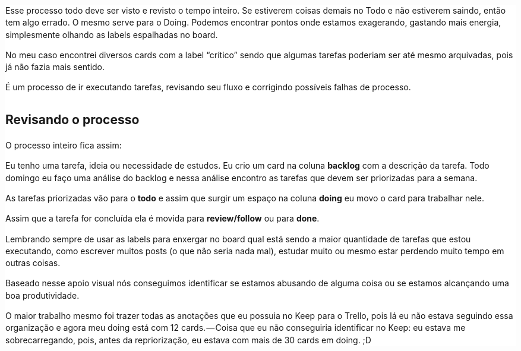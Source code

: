 Esse processo todo deve ser visto e revisto o tempo inteiro. Se estiverem coisas demais no Todo e não estiverem saindo, então tem algo errado. O mesmo serve para o Doing. Podemos encontrar pontos onde estamos exagerando, gastando mais energia, simplesmente olhando as labels espalhadas no board.

No meu caso encontrei diversos cards com a label “crítico” sendo que algumas tarefas poderiam ser até mesmo arquivadas, pois já não fazia mais sentido.

É um processo de ir executando tarefas, revisando seu fluxo e corrigindo possíveis falhas de processo.

## <a name='Revisandooprocesso'></a>Revisando o processo

O processo inteiro fica assim:

Eu tenho uma tarefa, ideia ou necessidade de estudos. Eu crio um card na coluna **backlog** com a descrição da tarefa. Todo domingo eu faço uma análise do backlog e nessa análise encontro as tarefas que devem ser priorizadas para a semana.

As tarefas priorizadas vão para o **todo** e assim que surgir um espaço na coluna **doing** eu movo o card para trabalhar nele.

Assim que a tarefa for concluída ela é movida para **review/follow** ou para **done**.

Lembrando sempre de usar as labels para enxergar no board qual está sendo a maior quantidade de tarefas que estou executando, como escrever muitos posts (o que não seria nada mal), estudar muito ou mesmo estar perdendo muito tempo em outras coisas.

Baseado nesse apoio visual nós conseguimos identificar se estamos abusando de alguma coisa ou se estamos alcançando uma boa produtividade.

O maior trabalho mesmo foi trazer todas as anotações que eu possuia no Keep para o Trello, pois lá eu não estava seguindo essa organização e agora meu doing está com 12 cards. — Coisa que eu não conseguiria identificar no Keep: eu estava me sobrecarregando, pois, antes da repriorização, eu estava com mais de 30 cards em doing. ;D
